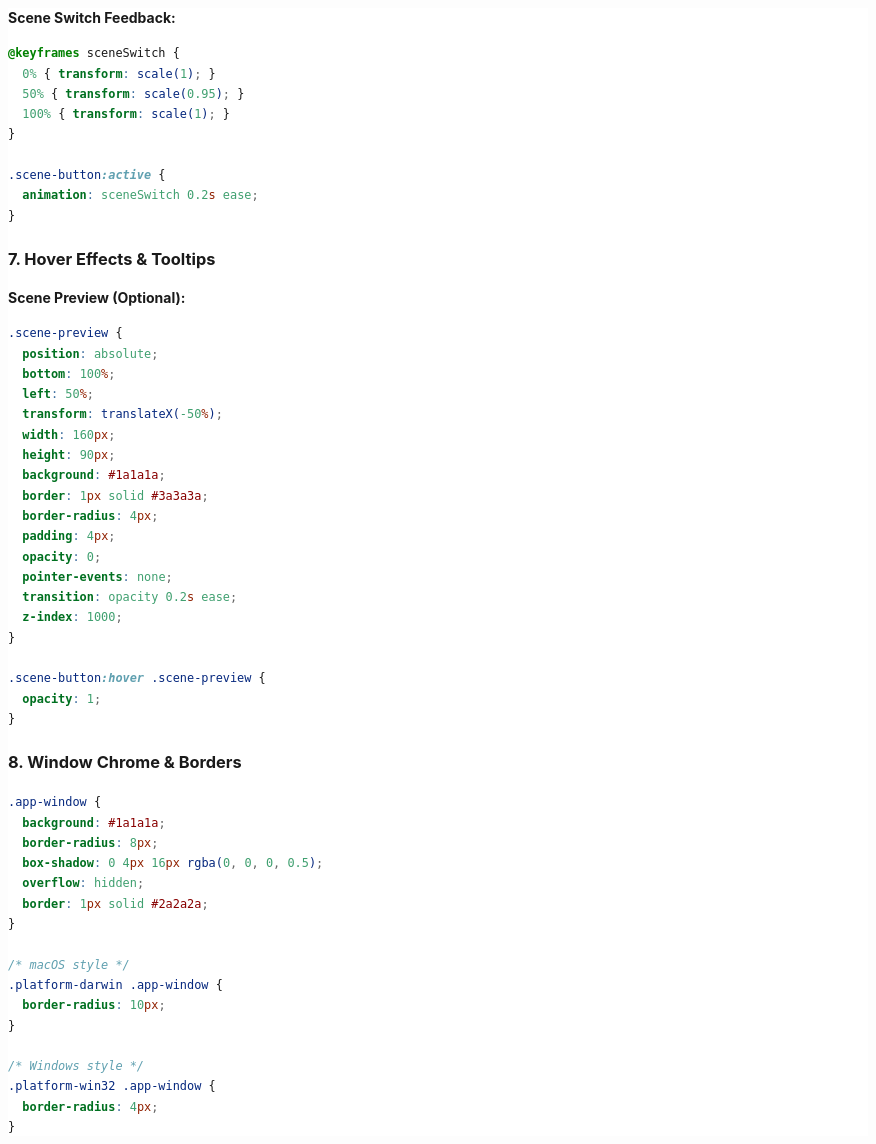 **Scene Switch Feedback:**
```css
@keyframes sceneSwitch {
  0% { transform: scale(1); }
  50% { transform: scale(0.95); }
  100% { transform: scale(1); }
}

.scene-button:active {
  animation: sceneSwitch 0.2s ease;
}
```

### 7. Hover Effects & Tooltips

**Scene Preview (Optional):**
```css
.scene-preview {
  position: absolute;
  bottom: 100%;
  left: 50%;
  transform: translateX(-50%);
  width: 160px;
  height: 90px;
  background: #1a1a1a;
  border: 1px solid #3a3a3a;
  border-radius: 4px;
  padding: 4px;
  opacity: 0;
  pointer-events: none;
  transition: opacity 0.2s ease;
  z-index: 1000;
}

.scene-button:hover .scene-preview {
  opacity: 1;
}
```

### 8. Window Chrome & Borders

```css
.app-window {
  background: #1a1a1a;
  border-radius: 8px;
  box-shadow: 0 4px 16px rgba(0, 0, 0, 0.5);
  overflow: hidden;
  border: 1px solid #2a2a2a;
}

/* macOS style */
.platform-darwin .app-window {
  border-radius: 10px;
}

/* Windows style */
.platform-win32 .app-window {
  border-radius: 4px;
}
```
